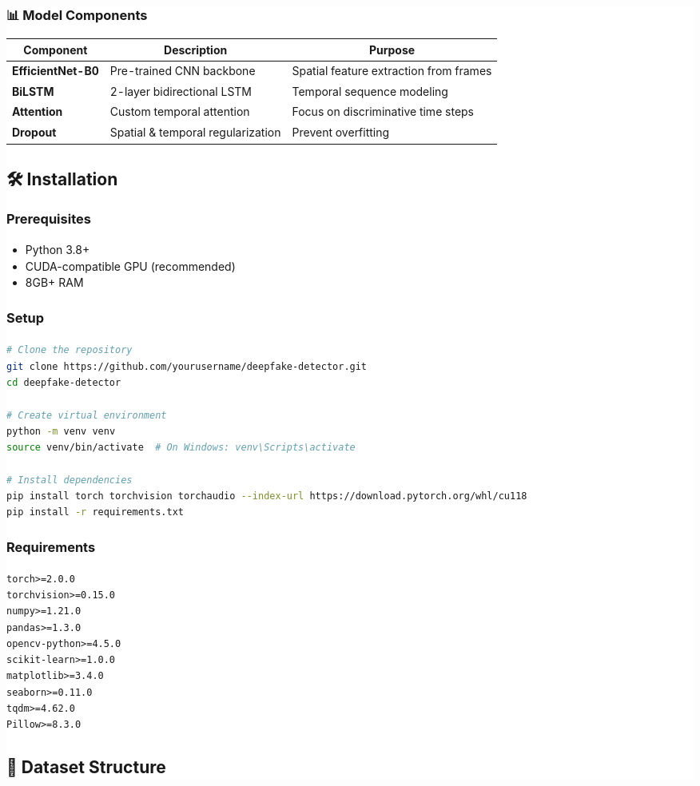 ### 📊 Model Components

| Component | Description | Purpose |
|-----------|-------------|---------|
| **EfficientNet-B0** | Pre-trained CNN backbone | Spatial feature extraction from frames |
| **BiLSTM** | 2-layer bidirectional LSTM | Temporal sequence modeling |
| **Attention** | Custom temporal attention | Focus on discriminative time steps |
| **Dropout** | Spatial & temporal regularization | Prevent overfitting |

## 🛠️ Installation

### Prerequisites
- Python 3.8+
- CUDA-compatible GPU (recommended)
- 8GB+ RAM

### Setup

```bash
# Clone the repository
git clone https://github.com/yourusername/deepfake-detector.git
cd deepfake-detector

# Create virtual environment
python -m venv venv
source venv/bin/activate  # On Windows: venv\Scripts\activate

# Install dependencies
pip install torch torchvision torchaudio --index-url https://download.pytorch.org/whl/cu118
pip install -r requirements.txt
```

### Requirements
```
torch>=2.0.0
torchvision>=0.15.0
numpy>=1.21.0
pandas>=1.3.0
opencv-python>=4.5.0
scikit-learn>=1.0.0
matplotlib>=3.4.0
seaborn>=0.11.0
tqdm>=4.62.0
Pillow>=8.3.0
```

## 📁 Dataset Structure
